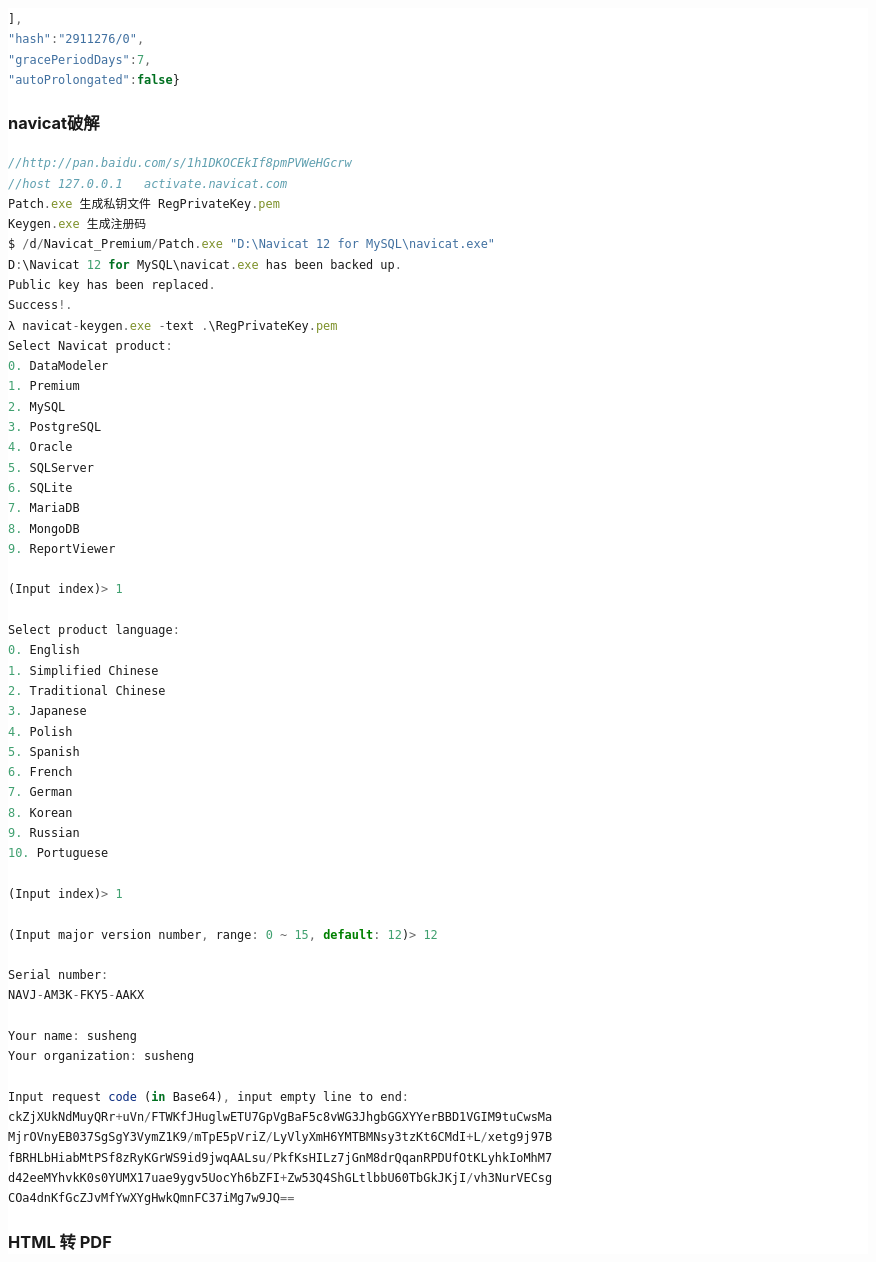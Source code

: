 ```javascript
],
"hash":"2911276/0",
"gracePeriodDays":7,
"autoProlongated":false}
```
### navicat破解
```javascript
//http://pan.baidu.com/s/1h1DKOCEkIf8pmPVWeHGcrw
//host 127.0.0.1   activate.navicat.com
Patch.exe 生成私钥文件 RegPrivateKey.pem
Keygen.exe 生成注册码
$ /d/Navicat_Premium/Patch.exe "D:\Navicat 12 for MySQL\navicat.exe"
D:\Navicat 12 for MySQL\navicat.exe has been backed up.
Public key has been replaced.
Success!.
λ navicat-keygen.exe -text .\RegPrivateKey.pem
Select Navicat product:
0. DataModeler
1. Premium
2. MySQL
3. PostgreSQL
4. Oracle
5. SQLServer
6. SQLite
7. MariaDB
8. MongoDB
9. ReportViewer

(Input index)> 1

Select product language:
0. English
1. Simplified Chinese
2. Traditional Chinese
3. Japanese
4. Polish
5. Spanish
6. French
7. German
8. Korean
9. Russian
10. Portuguese

(Input index)> 1

(Input major version number, range: 0 ~ 15, default: 12)> 12

Serial number:
NAVJ-AM3K-FKY5-AAKX

Your name: susheng
Your organization: susheng

Input request code (in Base64), input empty line to end:
ckZjXUkNdMuyQRr+uVn/FTWKfJHuglwETU7GpVgBaF5c8vWG3JhgbGGXYYerBBD1VGIM9tuCwsMa
MjrOVnyEB037SgSgY3VymZ1K9/mTpE5pVriZ/LyVlyXmH6YMTBMNsy3tzKt6CMdI+L/xetg9j97B
fBRHLbHiabMtPSf8zRyKGrWS9id9jwqAALsu/PkfKsHILz7jGnM8drQqanRPDUfOtKLyhkIoMhM7
d42eeMYhvkK0s0YUMX17uae9ygv5UocYh6bZFI+Zw53Q4ShGLtlbbU60TbGkJKjI/vh3NurVECsg
COa4dnKfGcZJvMfYwXYgHwkQmnFC37iMg7w9JQ==
```
### HTML 转 PDF
```javascript
```